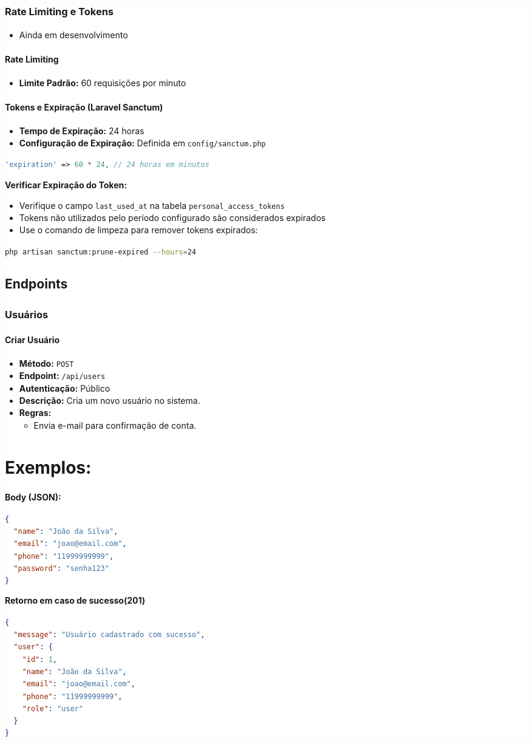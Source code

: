 ### Rate Limiting e Tokens
- Ainda em desenvolvimento

#### Rate Limiting
- **Limite Padrão:** 60 requisições por minuto

#### Tokens e Expiração (Laravel Sanctum)
- **Tempo de Expiração:** 24 horas
- **Configuração de Expiração:** Definida em `config/sanctum.php`
```php
'expiration' => 60 * 24, // 24 horas em minutos
```

**Verificar Expiração do Token:**
- Verifique o campo `last_used_at` na tabela `personal_access_tokens`
- Tokens não utilizados pelo período configurado são considerados expirados
- Use o comando de limpeza para remover tokens expirados:
```bash
php artisan sanctum:prune-expired --hours=24
```

## Endpoints

### Usuários

#### Criar Usuário
- **Método:** `POST`
- **Endpoint:** `/api/users`
- **Autenticação:** Público
- **Descrição:** Cria um novo usuário no sistema.
- **Regras:**
    - Envia e-mail para confirmação de conta.

# Exemplos:

**Body (JSON):**
```json
{
  "name": "João da Silva",
  "email": "joao@email.com",
  "phone": "11999999999",
  "password": "senha123"
}
```

**Retorno em caso de sucesso(201)**
```json
{
  "message": "Usuário cadastrado com sucesso",
  "user": {
    "id": 1,
    "name": "João da Silva",
    "email": "joao@email.com",
    "phone": "11999999999",
    "role": "user"
  }
}
```
